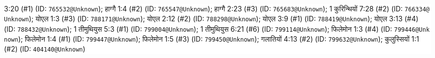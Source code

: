 3:20 (#1) (ID: `765532@Unknown`); हाग्गै 1:4 (#2) (ID: `765547@Unknown`); हाग्गै 2:23 (#3) (ID: `765683@Unknown`); 1 कुरिन्थियों 7:28 (#2) (ID: `766334@Unknown`); योएल 1:3 (#3) (ID: `788171@Unknown`); योएल 2:12 (#2) (ID: `788298@Unknown`); योएल 3:9 (#1) (ID: `788419@Unknown`); योएल 3:13 (#4) (ID: `788432@Unknown`); 1 तीमुथियुस 5:3 (#1) (ID: `799004@Unknown`); 1 तीमुथियुस 6:21 (#6) (ID: `799114@Unknown`); फिलेमोन 1:3 (#4) (ID: `799446@Unknown`); फिलेमोन 1:4 (#1) (ID: `799447@Unknown`); फिलेमोन 1:5 (#3) (ID: `799450@Unknown`); गलातियों 4:13 (#2) (ID: `799632@Unknown`); कुलुस्सियों 1:1 (#2) (ID: `404140@Unknown`)


